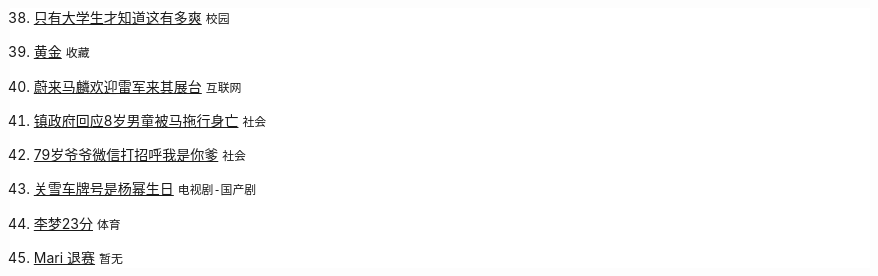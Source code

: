 38. [只有大学生才知道这有多爽](https://m.weibo.cn/search?containerid=100103type%3D1%26t%3D10%26q%3D%E5%8F%AA%E6%9C%89%E5%A4%A7%E5%AD%A6%E7%94%9F%E6%89%8D%E7%9F%A5%E9%81%93%E8%BF%99%E6%9C%89%E5%A4%9A%E7%88%BD&stream_entry_id=31&isnewpage=1&extparam=seat%3D1%26flag%3D0%26realpos%3D35%26dgr%3D0%26stream_entry_id%3D31%26filter_type%3Drealtimehot%26c_type%3D31%26pos%3D36%26cate%3D5001%26q%3D%25E5%258F%25AA%25E6%259C%2589%25E5%25A4%25A7%25E5%25AD%25A6%25E7%2594%259F%25E6%2589%258D%25E7%259F%25A5%25E9%2581%2593%25E8%25BF%2599%25E6%259C%2589%25E5%25A4%259A%25E7%2588%25BD%26band_rank%3D35%26lcate%3D5001%26display_time%3D1713795736%26pre_seqid%3D17137957368280704247) `校园` 

39. [黄金](https://m.weibo.cn/search?containerid=100103type%3D1%26t%3D10%26q%3D%E9%BB%84%E9%87%91&stream_entry_id=31&isnewpage=1&extparam=seat%3D1%26flag%3D1%26realpos%3D36%26dgr%3D0%26stream_entry_id%3D31%26filter_type%3Drealtimehot%26c_type%3D31%26pos%3D37%26cate%3D5001%26q%3D%25E9%25BB%2584%25E9%2587%2591%26band_rank%3D36%26lcate%3D5001%26display_time%3D1713795736%26pre_seqid%3D17137957368280704247) `收藏` 

40. [蔚来马麟欢迎雷军来其展台](https://m.weibo.cn/search?containerid=100103type%3D1%26t%3D10%26q%3D%23%E8%94%9A%E6%9D%A5%E9%A9%AC%E9%BA%9F%E6%AC%A2%E8%BF%8E%E9%9B%B7%E5%86%9B%E6%9D%A5%E5%85%B6%E5%B1%95%E5%8F%B0%23&stream_entry_id=31&isnewpage=1&extparam=seat%3D1%26flag%3D1%26realpos%3D37%26dgr%3D0%26stream_entry_id%3D31%26filter_type%3Drealtimehot%26c_type%3D31%26pos%3D38%26cate%3D5001%26q%3D%2523%25E8%2594%259A%25E6%259D%25A5%25E9%25A9%25AC%25E9%25BA%259F%25E6%25AC%25A2%25E8%25BF%258E%25E9%259B%25B7%25E5%2586%259B%25E6%259D%25A5%25E5%2585%25B6%25E5%25B1%2595%25E5%258F%25B0%2523%26band_rank%3D37%26lcate%3D5001%26display_time%3D1713795736%26pre_seqid%3D17137957368280704247) `互联网` 

41. [镇政府回应8岁男童被马拖行身亡](https://m.weibo.cn/search?containerid=100103type%3D1%26t%3D10%26q%3D%23%E9%95%87%E6%94%BF%E5%BA%9C%E5%9B%9E%E5%BA%948%E5%B2%81%E7%94%B7%E7%AB%A5%E8%A2%AB%E9%A9%AC%E6%8B%96%E8%A1%8C%E8%BA%AB%E4%BA%A1%23&stream_entry_id=31&isnewpage=1&extparam=seat%3D1%26flag%3D1%26realpos%3D38%26dgr%3D0%26stream_entry_id%3D31%26filter_type%3Drealtimehot%26c_type%3D31%26pos%3D39%26cate%3D5001%26q%3D%2523%25E9%2595%2587%25E6%2594%25BF%25E5%25BA%259C%25E5%259B%259E%25E5%25BA%25948%25E5%25B2%2581%25E7%2594%25B7%25E7%25AB%25A5%25E8%25A2%25AB%25E9%25A9%25AC%25E6%258B%2596%25E8%25A1%258C%25E8%25BA%25AB%25E4%25BA%25A1%2523%26band_rank%3D38%26lcate%3D5001%26display_time%3D1713795736%26pre_seqid%3D17137957368280704247) `社会` 

42. [79岁爷爷微信打招呼我是你爹](https://m.weibo.cn/search?containerid=100103type%3D1%26t%3D10%26q%3D%2379%E5%B2%81%E7%88%B7%E7%88%B7%E5%BE%AE%E4%BF%A1%E6%89%93%E6%8B%9B%E5%91%BC%E6%88%91%E6%98%AF%E4%BD%A0%E7%88%B9%23&stream_entry_id=31&isnewpage=1&extparam=seat%3D1%26flag%3D1%26realpos%3D39%26dgr%3D0%26stream_entry_id%3D31%26filter_type%3Drealtimehot%26c_type%3D31%26pos%3D40%26cate%3D5001%26q%3D%252379%25E5%25B2%2581%25E7%2588%25B7%25E7%2588%25B7%25E5%25BE%25AE%25E4%25BF%25A1%25E6%2589%2593%25E6%258B%259B%25E5%2591%25BC%25E6%2588%2591%25E6%2598%25AF%25E4%25BD%25A0%25E7%2588%25B9%2523%26band_rank%3D39%26lcate%3D5001%26display_time%3D1713795736%26pre_seqid%3D17137957368280704247) `社会` 

43. [关雪车牌号是杨幂生日](https://m.weibo.cn/search?containerid=100103type%3D1%26t%3D10%26q%3D%23%E5%85%B3%E9%9B%AA%E8%BD%A6%E7%89%8C%E5%8F%B7%E6%98%AF%E6%9D%A8%E5%B9%82%E7%94%9F%E6%97%A5%23&stream_entry_id=31&isnewpage=1&extparam=seat%3D1%26flag%3D1%26realpos%3D40%26dgr%3D0%26stream_entry_id%3D31%26filter_type%3Drealtimehot%26c_type%3D31%26pos%3D41%26cate%3D5001%26q%3D%2523%25E5%2585%25B3%25E9%259B%25AA%25E8%25BD%25A6%25E7%2589%258C%25E5%258F%25B7%25E6%2598%25AF%25E6%259D%25A8%25E5%25B9%2582%25E7%2594%259F%25E6%2597%25A5%2523%26band_rank%3D40%26lcate%3D5001%26display_time%3D1713795736%26pre_seqid%3D17137957368280704247) `电视剧-国产剧` 

44. [李梦23分](https://m.weibo.cn/search?containerid=100103type%3D1%26t%3D10%26q%3D%23%E6%9D%8E%E6%A2%A623%E5%88%86%23&stream_entry_id=31&isnewpage=1&extparam=seat%3D1%26flag%3D1%26realpos%3D41%26dgr%3D0%26stream_entry_id%3D31%26filter_type%3Drealtimehot%26c_type%3D31%26pos%3D42%26cate%3D5001%26q%3D%2523%25E6%259D%258E%25E6%25A2%25A623%25E5%2588%2586%2523%26band_rank%3D41%26lcate%3D5001%26display_time%3D1713795736%26pre_seqid%3D17137957368280704247) `体育` 

45. [Mari 退赛](https://m.weibo.cn/search?containerid=100103type%3D1%26t%3D10%26q%3DMari+%E9%80%80%E8%B5%9B&stream_entry_id=31&isnewpage=1&extparam=seat%3D1%26flag%3D0%26realpos%3D42%26dgr%3D0%26stream_entry_id%3D31%26filter_type%3Drealtimehot%26c_type%3D31%26pos%3D43%26cate%3D5001%26q%3DMari%2520%25E9%2580%2580%25E8%25B5%259B%26band_rank%3D42%26lcate%3D5001%26display_time%3D1713795736%26pre_seqid%3D17137957368280704247) `暂无` 
